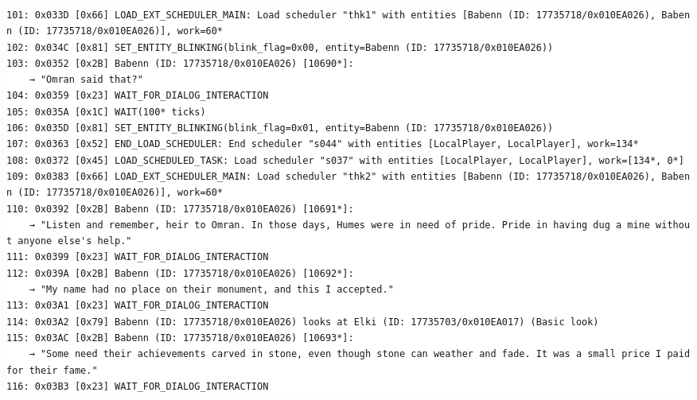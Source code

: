 ```
101: 0x033D [0x66] LOAD_EXT_SCHEDULER_MAIN: Load scheduler "thk1" with entities [Babenn (ID: 17735718/0x010EA026), Babenn (ID: 17735718/0x010EA026)], work=60*
102: 0x034C [0x81] SET_ENTITY_BLINKING(blink_flag=0x00, entity=Babenn (ID: 17735718/0x010EA026))
103: 0x0352 [0x2B] Babenn (ID: 17735718/0x010EA026) [10690*]:
    → "Omran said that?"
104: 0x0359 [0x23] WAIT_FOR_DIALOG_INTERACTION
105: 0x035A [0x1C] WAIT(100* ticks)
106: 0x035D [0x81] SET_ENTITY_BLINKING(blink_flag=0x01, entity=Babenn (ID: 17735718/0x010EA026))
107: 0x0363 [0x52] END_LOAD_SCHEDULER: End scheduler "s044" with entities [LocalPlayer, LocalPlayer], work=134*
108: 0x0372 [0x45] LOAD_SCHEDULED_TASK: Load scheduler "s037" with entities [LocalPlayer, LocalPlayer], work=[134*, 0*]
109: 0x0383 [0x66] LOAD_EXT_SCHEDULER_MAIN: Load scheduler "thk2" with entities [Babenn (ID: 17735718/0x010EA026), Babenn (ID: 17735718/0x010EA026)], work=60*
110: 0x0392 [0x2B] Babenn (ID: 17735718/0x010EA026) [10691*]:
    → "Listen and remember, heir to Omran. In those days, Humes were in need of pride. Pride in having dug a mine without anyone else's help."
111: 0x0399 [0x23] WAIT_FOR_DIALOG_INTERACTION
112: 0x039A [0x2B] Babenn (ID: 17735718/0x010EA026) [10692*]:
    → "My name had no place on their monument, and this I accepted."
113: 0x03A1 [0x23] WAIT_FOR_DIALOG_INTERACTION
114: 0x03A2 [0x79] Babenn (ID: 17735718/0x010EA026) looks at Elki (ID: 17735703/0x010EA017) (Basic look)
115: 0x03AC [0x2B] Babenn (ID: 17735718/0x010EA026) [10693*]:
    → "Some need their achievements carved in stone, even though stone can weather and fade. It was a small price I paid for their fame."
116: 0x03B3 [0x23] WAIT_FOR_DIALOG_INTERACTION
